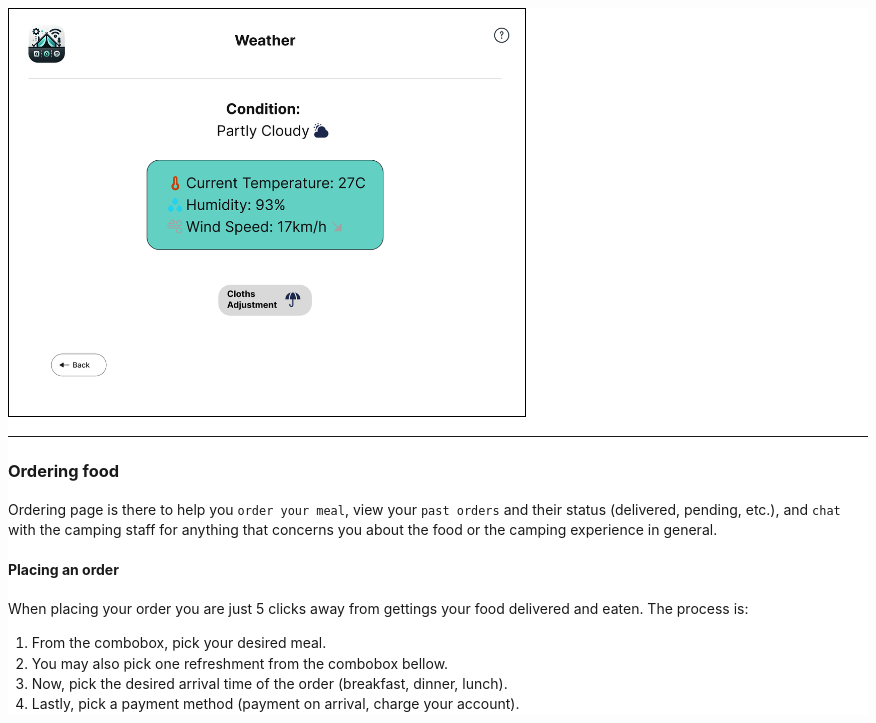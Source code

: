 <img src='./screenshots/Weather.png' width=60% style='border: 1px solid black;'>

---

### Ordering food
Ordering page is there to help you `order your meal`, view your `past orders` and their status (delivered, pending, etc.), and `chat` with the camping staff for anything that concerns you about the food or the camping experience in general.

#### Placing an order
When placing your order you are just 5 clicks away from gettings your food delivered and eaten. The process is:
1. From the combobox, pick your desired meal.
2. You may also pick one refreshment from the combobox bellow.
3. Now, pick the desired arrival time of the order (breakfast, dinner, lunch).
4. Lastly, pick a payment method (payment on arrival, charge your account).
